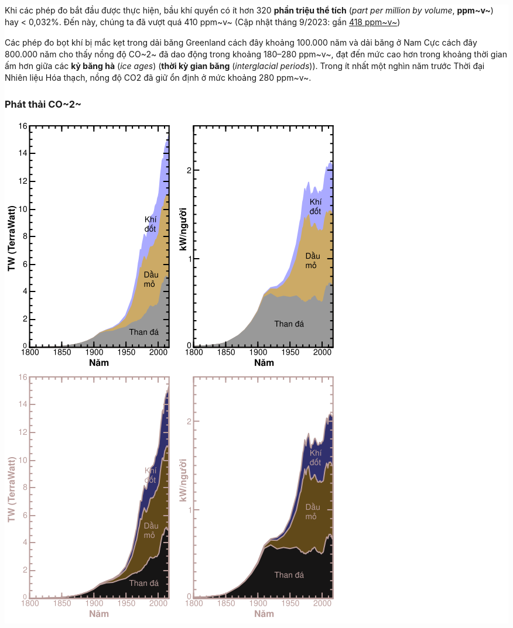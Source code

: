 Khi các phép đo bắt đầu được thực hiện, bầu khí quyển có ít hơn 320 **phần triệu thể tích** (*part per million by volume*, **ppm~v~**) hay < 0,032%. Đến này, chúng ta đã vượt quá 410 ppm~v~ (Cập nhật tháng 9/2023: gần [418 ppm~v~](https://www.co2levels.org/)) 

Các phép đo bọt khí bị mắc kẹt trong dải băng Greenland cách đây khoảng 100.000 năm và dải băng ở Nam Cực cách đây 800.000 năm cho thấy nồng độ CO~2~ đã dao động trong khoảng 180–280 ppm~v~, đạt đến mức cao hơn trong khoảng thời gian ấm hơn giữa các **kỷ băng hà** (*ice ages*) (**thời kỳ gian băng** (*interglacial periods*)). Trong ít nhất một nghìn năm trước Thời đại Nhiên liệu Hóa thạch, nồng độ CO2 đã giữ ổn định ở mức khoảng 280 ppm~v~.

### Phát thải CO~2~

![fossil-2-light](../../assets/images/fossil-2-light.svg#only-light)
![fossil-2-light](../../assets/images/fossil-2-dark.svg#only-dark)
